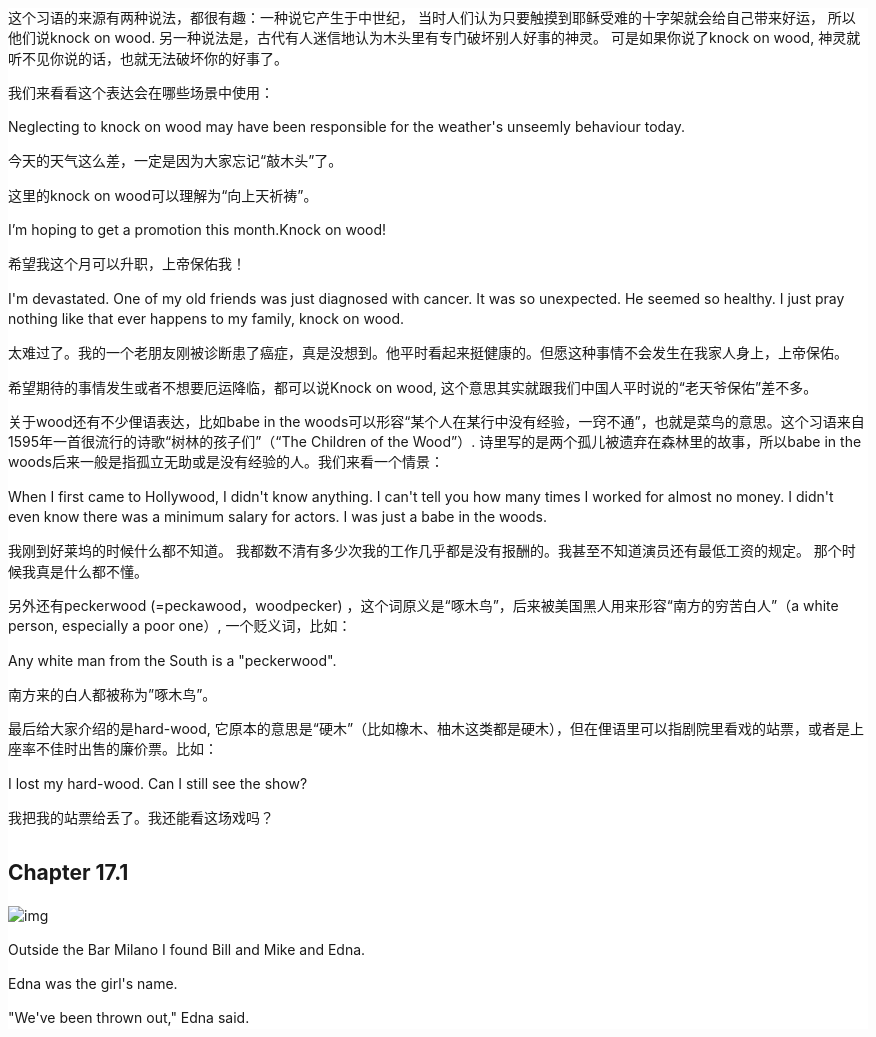 这个习语的来源有两种说法，都很有趣：一种说它产生于中世纪， 当时人们认为只要触摸到耶稣受难的十字架就会给自己带来好运， 所以他们说knock on wood. 另一种说法是，古代有人迷信地认为木头里有专门破坏别人好事的神灵。 可是如果你说了knock on wood, 神灵就听不见你说的话，也就无法破坏你的好事了。



我们来看看这个表达会在哪些场景中使用：



Neglecting to knock on wood may have been responsible for the weather's unseemly behaviour today.

今天的天气这么差，一定是因为大家忘记“敲木头”了。

这里的knock on wood可以理解为“向上天祈祷”。

I’m hoping to get a promotion this month.Knock on wood!

希望我这个月可以升职，上帝保佑我！

I'm devastated. One of my old friends was just diagnosed with cancer. It was so unexpected. He seemed so healthy. I just pray nothing like that ever happens to my family, knock on wood.

太难过了。我的一个老朋友刚被诊断患了癌症，真是没想到。他平时看起来挺健康的。但愿这种事情不会发生在我家人身上，上帝保佑。

希望期待的事情发生或者不想要厄运降临，都可以说Knock on wood, 这个意思其实就跟我们中国人平时说的“老天爷保佑”差不多。



关于wood还有不少俚语表达，比如babe in the woods可以形容“某个人在某行中没有经验，一窍不通”，也就是菜鸟的意思。这个习语来自1595年一首很流行的诗歌“树林的孩子们”（“The Children of the Wood”）. 诗里写的是两个孤儿被遗弃在森林里的故事，所以babe in the woods后来一般是指孤立无助或是没有经验的人。我们来看一个情景：



When I first came to Hollywood, I didn't know anything. I can't tell you how many times I worked for almost no money. I didn't even know there was a minimum salary for actors. I was just a babe in the woods.

我刚到好莱坞的时候什么都不知道。 我都数不清有多少次我的工作几乎都是没有报酬的。我甚至不知道演员还有最低工资的规定。 那个时候我真是什么都不懂。



另外还有peckerwood (=peckawood，woodpecker) ，这个词原义是“啄木鸟”，后来被美国黑人用来形容“南方的穷苦白人”（a white person, especially a poor one）, 一个贬义词，比如：

Any white man from the South is a "peckerwood".

南方来的白人都被称为”啄木鸟”。



最后给大家介绍的是hard-wood, 它原本的意思是“硬木”（比如橡木、柚木这类都是硬木），但在俚语里可以指剧院里看戏的站票，或者是上座率不佳时出售的廉价票。比如：

I lost my hard-wood. Can I still see the show?

我把我的站票给丢了。我还能看这场戏吗？

## Chapter 17.1

![img](http://img.xiumi.us/xmi/ua/anoo/i/87b693f48a51ff434d0489b3f6fac425-sz_514631.jpg?x-oss-process=style/xmorient)

Outside the Bar Milano I found Bill and Mike and Edna.

Edna was the girl's name.

"We've been thrown out," Edna said.
